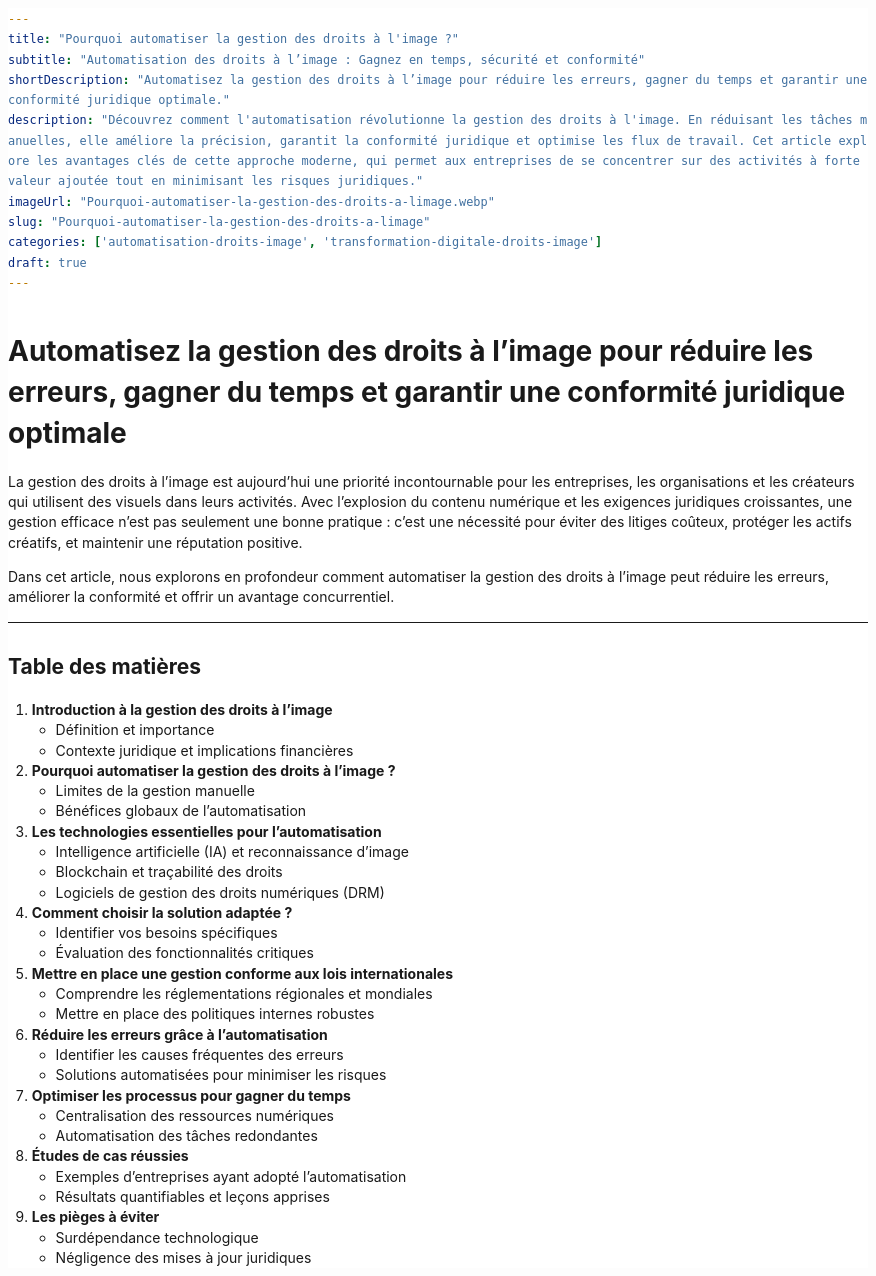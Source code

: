 ```yaml
---
title: "Pourquoi automatiser la gestion des droits à l'image ?"
subtitle: "Automatisation des droits à l’image : Gagnez en temps, sécurité et conformité"
shortDescription: "Automatisez la gestion des droits à l’image pour réduire les erreurs, gagner du temps et garantir une conformité juridique optimale."
description: "Découvrez comment l'automatisation révolutionne la gestion des droits à l'image. En réduisant les tâches manuelles, elle améliore la précision, garantit la conformité juridique et optimise les flux de travail. Cet article explore les avantages clés de cette approche moderne, qui permet aux entreprises de se concentrer sur des activités à forte valeur ajoutée tout en minimisant les risques juridiques."
imageUrl: "Pourquoi-automatiser-la-gestion-des-droits-a-limage.webp"
slug: "Pourquoi-automatiser-la-gestion-des-droits-a-limage"
categories: ['automatisation-droits-image', 'transformation-digitale-droits-image']
draft: true
---
```


# **Automatisez la gestion des droits à l’image pour réduire les erreurs, gagner du temps et garantir une conformité juridique optimale**

La gestion des droits à l’image est aujourd’hui une priorité incontournable pour les entreprises, les organisations et les créateurs qui utilisent des visuels dans leurs activités. Avec l’explosion du contenu numérique et les exigences juridiques croissantes, une gestion efficace n’est pas seulement une bonne pratique : c’est une nécessité pour éviter des litiges coûteux, protéger les actifs créatifs, et maintenir une réputation positive.

Dans cet article, nous explorons en profondeur comment automatiser la gestion des droits à l’image peut réduire les erreurs, améliorer la conformité et offrir un avantage concurrentiel.

---

## **Table des matières**

1. **Introduction à la gestion des droits à l’image**
   - Définition et importance
   - Contexte juridique et implications financières
2. **Pourquoi automatiser la gestion des droits à l’image ?**
   - Limites de la gestion manuelle
   - Bénéfices globaux de l’automatisation
3. **Les technologies essentielles pour l’automatisation**
   - Intelligence artificielle (IA) et reconnaissance d’image
   - Blockchain et traçabilité des droits
   - Logiciels de gestion des droits numériques (DRM)
4. **Comment choisir la solution adaptée ?**
   - Identifier vos besoins spécifiques
   - Évaluation des fonctionnalités critiques
5. **Mettre en place une gestion conforme aux lois internationales**
   - Comprendre les réglementations régionales et mondiales
   - Mettre en place des politiques internes robustes
6. **Réduire les erreurs grâce à l’automatisation**
   - Identifier les causes fréquentes des erreurs
   - Solutions automatisées pour minimiser les risques
7. **Optimiser les processus pour gagner du temps**
   - Centralisation des ressources numériques
   - Automatisation des tâches redondantes
8. **Études de cas réussies**
   - Exemples d’entreprises ayant adopté l’automatisation
   - Résultats quantifiables et leçons apprises
9. **Les pièges à éviter**
   - Surdépendance technologique
   - Négligence des mises à jour juridiques